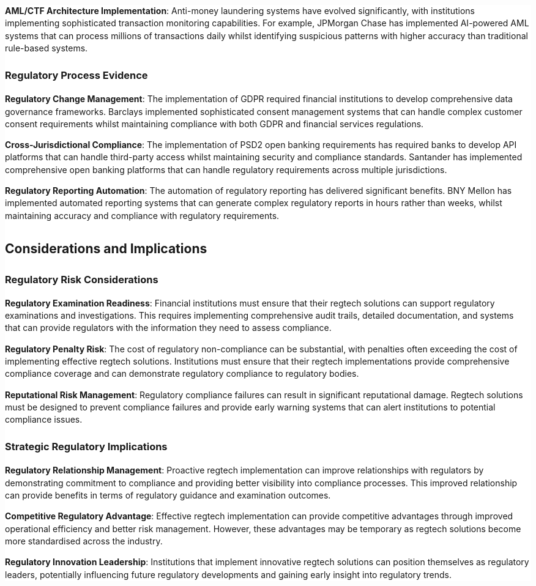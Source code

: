 **AML/CTF Architecture Implementation**: Anti-money laundering systems have evolved significantly, with institutions implementing sophisticated transaction monitoring capabilities. For example, JPMorgan Chase has implemented AI-powered AML systems that can process millions of transactions daily whilst identifying suspicious patterns with higher accuracy than traditional rule-based systems.

### Regulatory Process Evidence

**Regulatory Change Management**: The implementation of GDPR required financial institutions to develop comprehensive data governance frameworks. Barclays implemented sophisticated consent management systems that can handle complex customer consent requirements whilst maintaining compliance with both GDPR and financial services regulations.

**Cross-Jurisdictional Compliance**: The implementation of PSD2 open banking requirements has required banks to develop API platforms that can handle third-party access whilst maintaining security and compliance standards. Santander has implemented comprehensive open banking platforms that can handle regulatory requirements across multiple jurisdictions.

**Regulatory Reporting Automation**: The automation of regulatory reporting has delivered significant benefits. BNY Mellon has implemented automated reporting systems that can generate complex regulatory reports in hours rather than weeks, whilst maintaining accuracy and compliance with regulatory requirements.

## Considerations and Implications

### Regulatory Risk Considerations

**Regulatory Examination Readiness**: Financial institutions must ensure that their regtech solutions can support regulatory examinations and investigations. This requires implementing comprehensive audit trails, detailed documentation, and systems that can provide regulators with the information they need to assess compliance.

**Regulatory Penalty Risk**: The cost of regulatory non-compliance can be substantial, with penalties often exceeding the cost of implementing effective regtech solutions. Institutions must ensure that their regtech implementations provide comprehensive compliance coverage and can demonstrate regulatory compliance to regulatory bodies.

**Reputational Risk Management**: Regulatory compliance failures can result in significant reputational damage. Regtech solutions must be designed to prevent compliance failures and provide early warning systems that can alert institutions to potential compliance issues.

### Strategic Regulatory Implications

**Regulatory Relationship Management**: Proactive regtech implementation can improve relationships with regulators by demonstrating commitment to compliance and providing better visibility into compliance processes. This improved relationship can provide benefits in terms of regulatory guidance and examination outcomes.

**Competitive Regulatory Advantage**: Effective regtech implementation can provide competitive advantages through improved operational efficiency and better risk management. However, these advantages may be temporary as regtech solutions become more standardised across the industry.

**Regulatory Innovation Leadership**: Institutions that implement innovative regtech solutions can position themselves as regulatory leaders, potentially influencing future regulatory developments and gaining early insight into regulatory trends.
